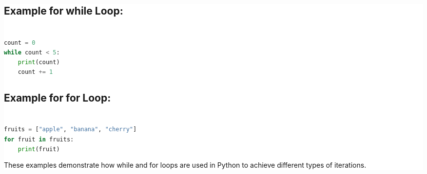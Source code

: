 ## Example for while Loop:

```python

count = 0
while count < 5:
    print(count)
    count += 1
```

## Example for for Loop:

```python

fruits = ["apple", "banana", "cherry"]
for fruit in fruits:
    print(fruit)
```

These examples demonstrate how while and for loops are used in Python to achieve different types of iterations.